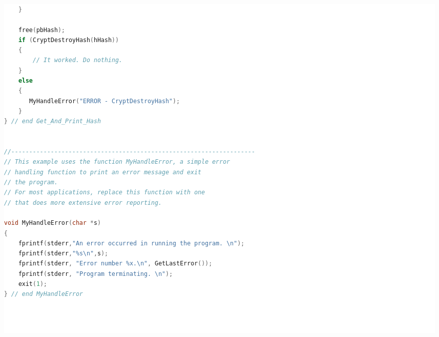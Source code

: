 ```C++
    }

    free(pbHash);
    if (CryptDestroyHash(hHash))
    {
        // It worked. Do nothing.
    }
    else
    {
       MyHandleError("ERROR - CryptDestroyHash");
    }
} // end Get_And_Print_Hash


//--------------------------------------------------------------------
// This example uses the function MyHandleError, a simple error
// handling function to print an error message and exit
// the program.
// For most applications, replace this function with one
// that does more extensive error reporting.

void MyHandleError(char *s)
{
    fprintf(stderr,"An error occurred in running the program. \n");
    fprintf(stderr,"%s\n",s);
    fprintf(stderr, "Error number %x.\n", GetLastError());
    fprintf(stderr, "Program terminating. \n");
    exit(1);
} // end MyHandleError
```



 

 




